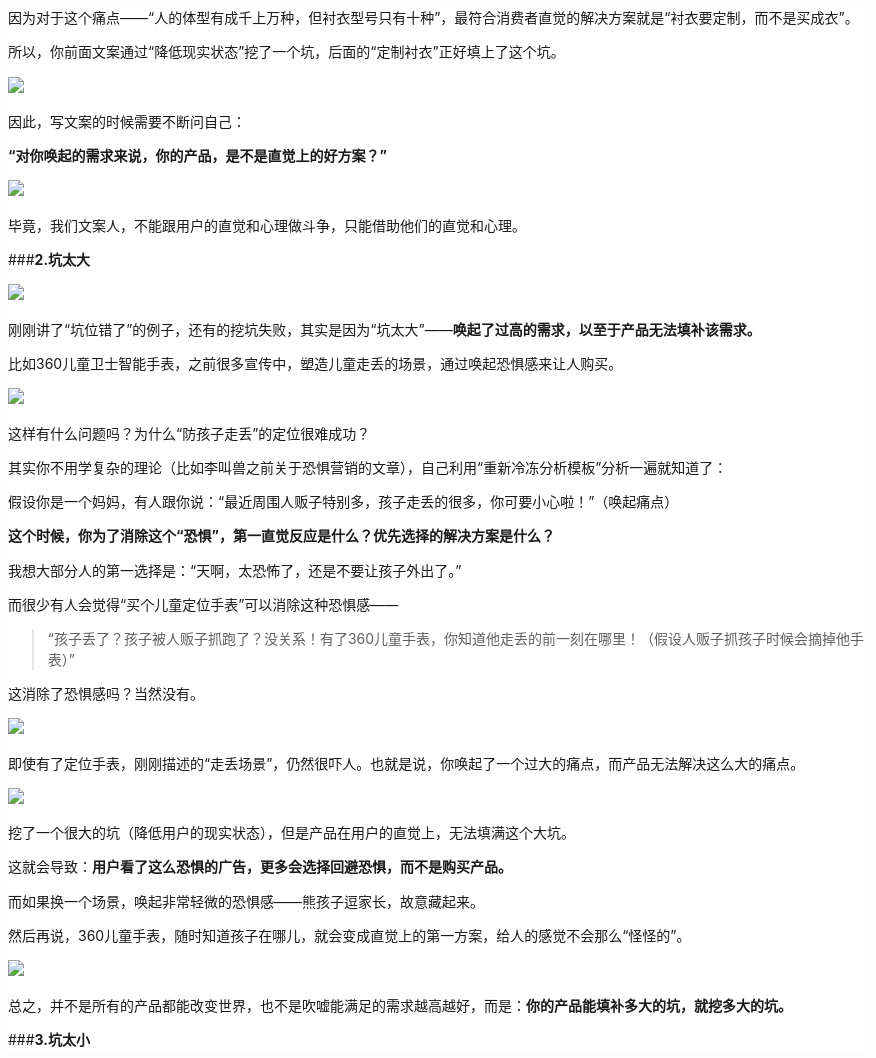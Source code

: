 
因为对于这个痛点——“人的体型有成千上万种，但衬衣型号只有十种”，最符合消费者直觉的解决方案就是“衬衣要定制，而不是买成衣”。

所以，你前面文案通过“降低现实状态”挖了一个坑，后面的“定制衬衣”正好填上了这个坑。

![](http://mmbiz.qpic.cn/mmbiz/As7mscS0UODsv5DZBUdibENbcLDWqpByJErDic7xrSbh3S5czYh5tRc8KkeZROEmalZ75EqhuJoFTdK59CuiaB8Bw/640?wx_fmt=png&tp=webp&wxfrom=5&wx_lazy=1)

因此，写文案的时候需要不断问自己：

**“对你唤起的需求来说，你的产品，是不是直觉上的好方案？”**

![](http://mmbiz.qpic.cn/mmbiz/As7mscS0UODsv5DZBUdibENbcLDWqpByJO6Yk8ACKwkyp3DcQxOQ32iboyHIPcyARy1ofQaSlHQugo2UBUmK52iag/640?wx_fmt=png&tp=webp&wxfrom=5&wx_lazy=1)

毕竟，我们文案人，不能跟用户的直觉和心理做斗争，只能借助他们的直觉和心理。

###**2.坑太大**

![](http://mmbiz.qpic.cn/mmbiz/As7mscS0UODsv5DZBUdibENbcLDWqpByJxGk9okk2ag58Akkt6iclfP3laJkFRVfLUsqicByDTqFxSmH8CQ8siaibaw/640?wx_fmt=png&tp=webp&wxfrom=5&wx_lazy=1)

刚刚讲了“坑位错了”的例子，还有的挖坑失败，其实是因为“坑太大”——**唤起了过高的需求，以至于产品无法填补该需求。**

比如360儿童卫士智能手表，之前很多宣传中，塑造儿童走丢的场景，通过唤起恐惧感来让人购买。

![](http://mmbiz.qpic.cn/mmbiz/As7mscS0UODsv5DZBUdibENbcLDWqpByJzpRzKswtWSo3XSZgTWL7oeXQVYwA17V19Us4c3G8qp2anTzjMff2HQ/640?wx_fmt=png&tp=webp&wxfrom=5&wx_lazy=1)

这样有什么问题吗？为什么“防孩子走丢”的定位很难成功？

其实你不用学复杂的理论（比如李叫兽之前关于恐惧营销的文章），自己利用“重新冷冻分析模板”分析一遍就知道了：

假设你是一个妈妈，有人跟你说：“最近周围人贩子特别多，孩子走丢的很多，你可要小心啦！”（唤起痛点）

**这个时候，你为了消除这个“恐惧”，第一直觉反应是什么？优先选择的解决方案是什么？**

我想大部分人的第一选择是：“天啊，太恐怖了，还是不要让孩子外出了。”

而很少有人会觉得“买个儿童定位手表”可以消除这种恐惧感——

> “孩子丢了？孩子被人贩子抓跑了？没关系！有了360儿童手表，你知道他走丢的前一刻在哪里！（假设人贩子抓孩子时候会摘掉他手表）”

这消除了恐惧感吗？当然没有。

![](http://mmbiz.qpic.cn/mmbiz/As7mscS0UODsv5DZBUdibENbcLDWqpByJApl7nAiaY2m63q1HL04Sx8xSu35F6geaXO7rD0bSIKkZtBSSPWUfF4w/640?wx_fmt=png&tp=webp&wxfrom=5&wx_lazy=1)

即使有了定位手表，刚刚描述的“走丢场景”，仍然很吓人。也就是说，你唤起了一个过大的痛点，而产品无法解决这么大的痛点。

![](http://mmbiz.qpic.cn/mmbiz/As7mscS0UODsv5DZBUdibENbcLDWqpByJsapribP6UyIWZWWQZaqOvJicvtf3bskWWgyS40OwvMFxibOVDkkpZiarlQ/640?wx_fmt=png&tp=webp&wxfrom=5&wx_lazy=1)

挖了一个很大的坑（降低用户的现实状态），但是产品在用户的直觉上，无法填满这个大坑。

这就会导致：**用户看了这么恐惧的广告，更多会选择回避恐惧，而不是购买产品。**

而如果换一个场景，唤起非常轻微的恐惧感——熊孩子逗家长，故意藏起来。

然后再说，360儿童手表，随时知道孩子在哪儿，就会变成直觉上的第一方案，给人的感觉不会那么“怪怪的”。

![](http://mmbiz.qpic.cn/mmbiz/As7mscS0UODsv5DZBUdibENbcLDWqpByJ9RDNyvJOyNxaNtrs0Eg9ucJ1pCDJyjjozUy8EgjlTZLz9z5bcJAtSQ/640?wx_fmt=png&tp=webp&wxfrom=5&wx_lazy=1)

总之，并不是所有的产品都能改变世界，也不是吹嘘能满足的需求越高越好，而是：**你的产品能填补多大的坑，就挖多大的坑。**

###**3.坑太小**
